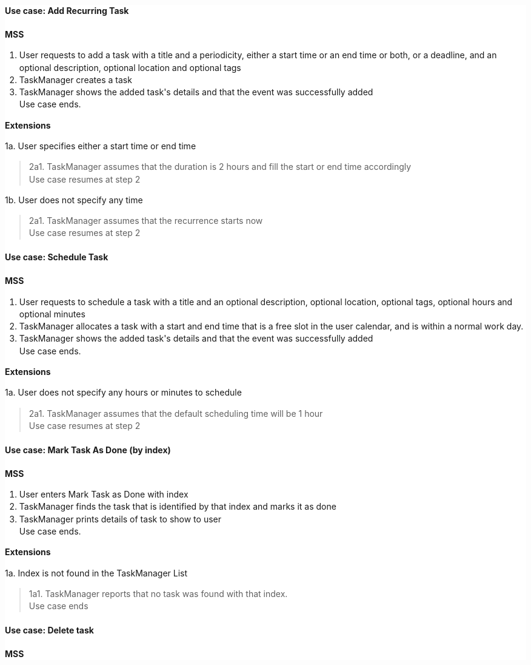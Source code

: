 #### Use case: Add Recurring Task

**MSS**

1. User requests to add a task with a title and a periodicity, either a start time or an end time or both, or a deadline, and an optional description, optional location and optional tags
2. TaskManager creates a task
3. TaskManager shows the added task's details and that the event was successfully added <br>
Use case ends.

**Extensions**

1a. User specifies either a start time or end time
> 2a1. TaskManager assumes that the duration is 2 hours and fill the start or end time accordingly <br>
> Use case resumes at step 2

1b. User does not specify any time
> 2a1. TaskManager assumes that the recurrence starts now<br>
> Use case resumes at step 2

#### Use case: Schedule Task

**MSS**

1. User requests to schedule a task with a title and an optional description, optional location, optional tags, optional hours and optional minutes
2. TaskManager allocates a task with a start and end time that is a free slot in the user calendar, and is within a normal work day.
3. TaskManager shows the added task's details and that the event was successfully added <br>
Use case ends.

**Extensions**

1a. User does not specify any hours or minutes to schedule
> 2a1. TaskManager assumes that the default scheduling time will be 1 hour <br>
> Use case resumes at step 2

#### Use case: Mark Task As Done (by index)

**MSS**


1. User enters Mark Task as Done with index
2. TaskManager finds the task that is identified by that index and marks it as done <br>
3. TaskManager prints details of task to show to user<br>
Use case ends.

**Extensions**

1a. Index is not found in the TaskManager List
> 1a1. TaskManager reports that no task was found with that index.  <br>
> Use case ends


#### Use case: Delete task

**MSS**

